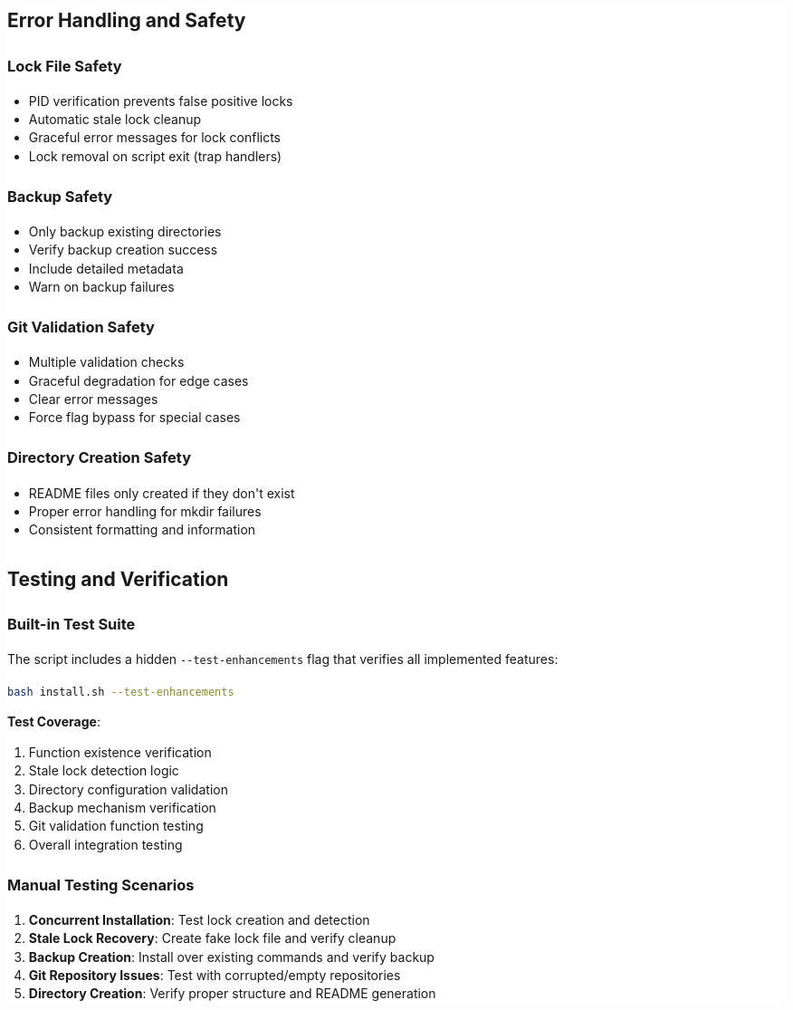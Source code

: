 
## Error Handling and Safety

### Lock File Safety
- PID verification prevents false positive locks
- Automatic stale lock cleanup
- Graceful error messages for lock conflicts
- Lock removal on script exit (trap handlers)

### Backup Safety
- Only backup existing directories
- Verify backup creation success
- Include detailed metadata
- Warn on backup failures

### Git Validation Safety
- Multiple validation checks
- Graceful degradation for edge cases
- Clear error messages
- Force flag bypass for special cases

### Directory Creation Safety
- README files only created if they don't exist
- Proper error handling for mkdir failures
- Consistent formatting and information

## Testing and Verification

### Built-in Test Suite

The script includes a hidden `--test-enhancements` flag that verifies all implemented features:

```bash
bash install.sh --test-enhancements
```

**Test Coverage**:
1. Function existence verification
2. Stale lock detection logic
3. Directory configuration validation
4. Backup mechanism verification
5. Git validation function testing
6. Overall integration testing

### Manual Testing Scenarios

1. **Concurrent Installation**: Test lock creation and detection
2. **Stale Lock Recovery**: Create fake lock file and verify cleanup
3. **Backup Creation**: Install over existing commands and verify backup
4. **Git Repository Issues**: Test with corrupted/empty repositories
5. **Directory Creation**: Verify proper structure and README generation
